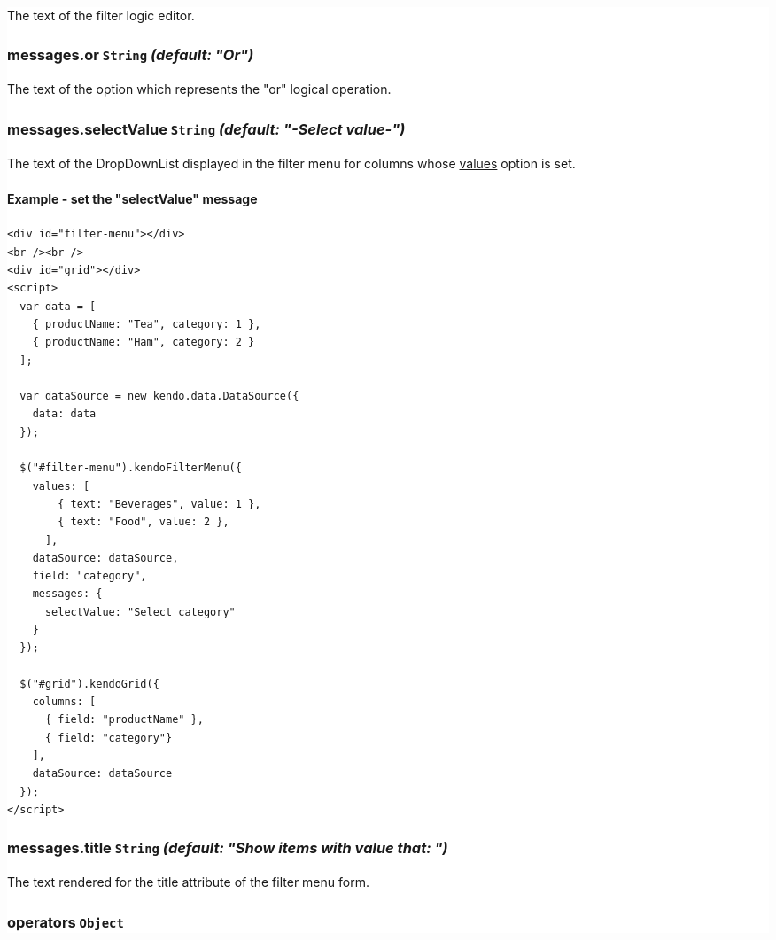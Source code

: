 The text of the filter logic editor.

### messages.or `String` *(default: "Or")*

The text of the option which represents the "or" logical operation.

### messages.selectValue `String` *(default: "-Select value-")*

The text of the DropDownList displayed in the filter menu for columns whose [values](/api/javascript/ui/filtermenu#configuration-columns.values) option is set.

#### Example - set the "selectValue" message

    <div id="filter-menu"></div>
    <br /><br />
    <div id="grid"></div>
    <script>
      var data = [
        { productName: "Tea", category: 1 },
        { productName: "Ham", category: 2 }
      ];

      var dataSource = new kendo.data.DataSource({
        data: data
      });

      $("#filter-menu").kendoFilterMenu({
        values: [
            { text: "Beverages", value: 1 },
            { text: "Food", value: 2 },
          ],
        dataSource: dataSource,
        field: "category",
        messages: {
          selectValue: "Select category"
        }
      });

      $("#grid").kendoGrid({
        columns: [
          { field: "productName" },
          { field: "category"}
        ],
        dataSource: dataSource
      });
    </script>

### messages.title `String` *(default: "Show items with value that: ")*

The text rendered for the title attribute of the filter menu form.

### operators `Object`
